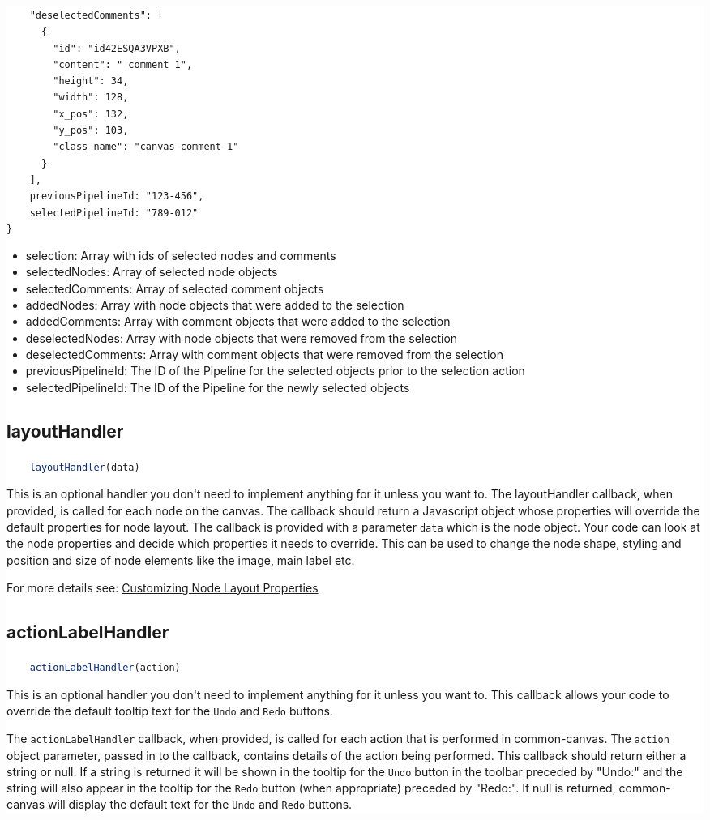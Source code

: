 ```
    "deselectedComments": [
      {
        "id": "id42ESQA3VPXB",
        "content": " comment 1",
        "height": 34,
        "width": 128,
        "x_pos": 132,
        "y_pos": 103,
        "class_name": "canvas-comment-1"
      }
    ],
    previousPipelineId: "123-456",
    selectedPipelineId: "789-012"
}
```

- selection: Array with ids of selected nodes and comments
- selectedNodes: Array of selected node objects
- selectedComments: Array of selected comment objects
- addedNodes: Array with node objects that were added to the selection
- addedComments: Array with comment objects that were added to the selection
- deselectedNodes: Array with node objects that were removed from the selection
- deselectedComments: Array with comment objects that were removed from the selection
- previousPipelineId: The ID of the Pipeline for the selected objects prior to the selection action 
- selectedPipelineId: The ID of the Pipeline for the newly selected objects


## layoutHandler
```js
    layoutHandler(data)
```
This is an optional handler you don't need to implement anything for it unless you want to. The layoutHandler callback, when provided, is called for each node on the canvas. The callback should return a Javascript object whose properties will override the default properties for node layout. The callback is provided with a parameter `data` which is the node object. Your code can look at the node properties and decide which properties it needs to override. This can be used to change the node shape, styling and position and size of node elements like the image, main label etc. 

For more details see: [Customizing Node Layout Properties](2.7-Customizing-Node-Layout-Properties.md)

## actionLabelHandler
```js
    actionLabelHandler(action)
```
This is an optional handler you don't need to implement anything for it unless you want to. This callback allows your code to override the default tooltip text for the `Undo` and `Redo` buttons. 

The `actionLabelHandler` callback, when provided, is called for each action that is performed in common-canvas. The `action` object parameter, passed in to the callback, contains details of the action being performed. This callback should return either a string or null. If a string is returned it will be shown in the tooltip for the `Undo` button in the toolbar preceded by "Undo:" and the string will also appear in the tooltip for the `Redo` button (when appropriate) preceded by "Redo:". If null is returned, common-canvas will display the default text for the `Undo` and `Redo` buttons. 
